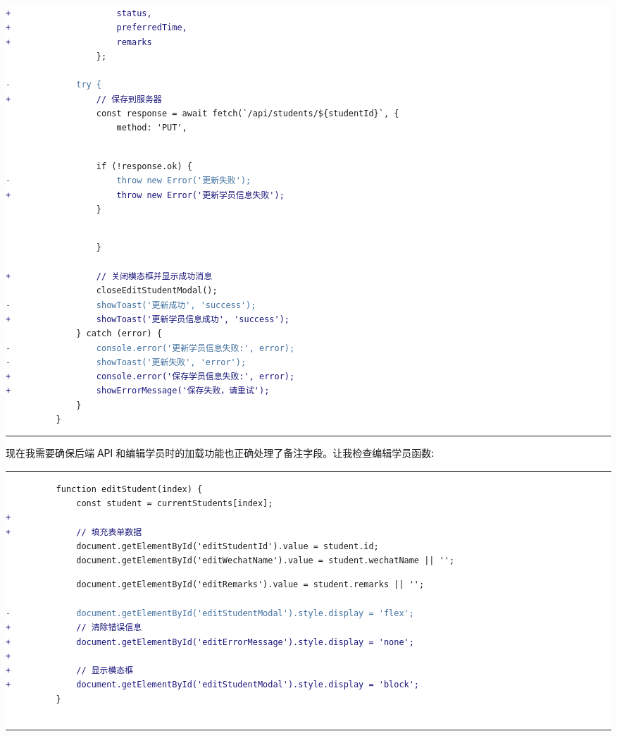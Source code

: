 ```diff
+                     status,
+                     preferredTime,
+                     remarks
                  };
  
-             try {
+                 // 保存到服务器
                  const response = await fetch(`/api/students/${studentId}`, {
                      method: 'PUT',
```

```diff
  
                  if (!response.ok) {
-                     throw new Error('更新失败');
+                     throw new Error('更新学员信息失败');
                  }
  
```

```diff
                  }
  
+                 // 关闭模态框并显示成功消息
                  closeEditStudentModal();
-                 showToast('更新成功', 'success');
+                 showToast('更新学员信息成功', 'success');
              } catch (error) {
-                 console.error('更新学员信息失败:', error);
-                 showToast('更新失败', 'error');
+                 console.error('保存学员信息失败:', error);
+                 showErrorMessage('保存失败，请重试');
              }
          }
```

---

现在我需要确保后端 API 和编辑学员时的加载功能也正确处理了备注字段。让我检查编辑学员函数:

---

```diff
          function editStudent(index) {
              const student = currentStudents[index];
+             
+             // 填充表单数据
              document.getElementById('editStudentId').value = student.id;
              document.getElementById('editWechatName').value = student.wechatName || '';
```

```diff
              document.getElementById('editRemarks').value = student.remarks || '';
              
-             document.getElementById('editStudentModal').style.display = 'flex';
+             // 清除错误信息
+             document.getElementById('editErrorMessage').style.display = 'none';
+             
+             // 显示模态框
+             document.getElementById('editStudentModal').style.display = 'block';
          }
  
```

---
